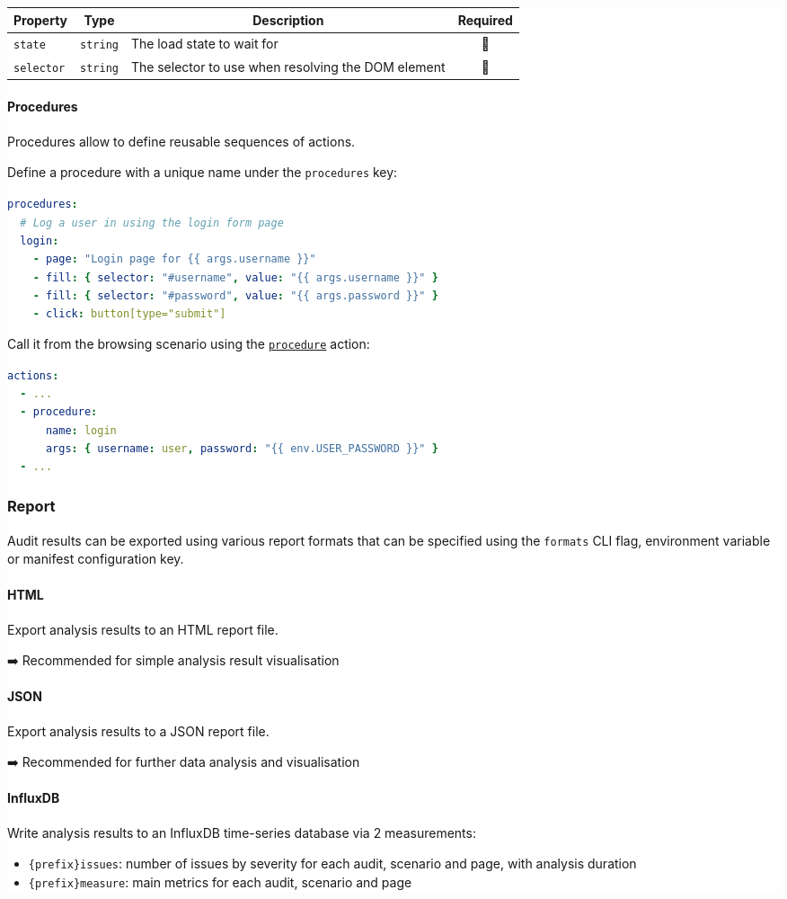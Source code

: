 | Property   | Type     | Description                                        | Required |
| ---------- | -------- | -------------------------------------------------- | :------: |
| `state`    | `string` | The load state to wait for                         |    🔘     |
| `selector` | `string` | The selector to use when resolving the DOM element |    🔘     |

#### Procedures

Procedures allow to define reusable sequences of actions.

Define a procedure with a unique name under the `procedures` key:

```yaml
procedures:
  # Log a user in using the login form page
  login:
    - page: "Login page for {{ args.username }}"
    - fill: { selector: "#username", value: "{{ args.username }}" }
    - fill: { selector: "#password", value: "{{ args.password }}" }
    - click: button[type="submit"]
```

Call it from the browsing scenario using the [`procedure`](#procedure) action:

```yaml
actions:
  - ...
  - procedure:
      name: login
      args: { username: user, password: "{{ env.USER_PASSWORD }}" }
  - ...
```


### Report

Audit results can be exported using various report formats that can be specified
using the `formats` CLI flag, environment variable or manifest configuration
key.

#### HTML

Export analysis results to an HTML report file.

➡️ Recommended for simple analysis result visualisation

#### JSON

Export analysis results to a JSON report file.

➡️ Recommended for further data analysis and visualisation

#### InfluxDB

Write analysis results to an InfluxDB time-series database via 2 measurements:

- `{prefix}issues`: number of issues by severity for each audit, scenario and
  page, with analysis duration
- `{prefix}measure`: main metrics for each audit, scenario and page

